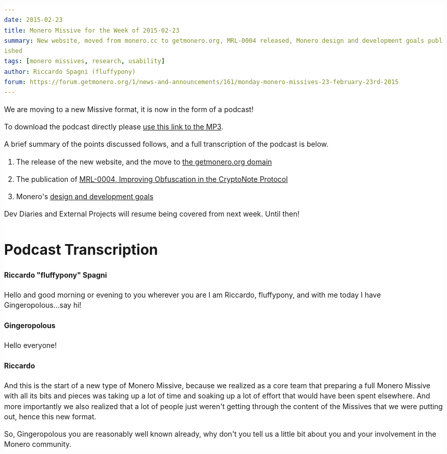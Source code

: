 ```yaml
---
date: 2015-02-23
title: Monero Missive for the Week of 2015-02-23
summary: New website, moved from monero.cc to getmonero.org, MRL-0004 released, Monero design and development goals published
tags: [monero missives, research, usability]
author: Riccardo Spagni (fluffypony)
forum: https://forum.getmonero.org/1/news-and-announcements/161/monday-monero-missives-23-february-23rd-2015
---
```


We are moving to a new Missive format, it is now in the form of a podcast!

<div class="text-center"><iframe style="border: none" src="//html5-player.libsyn.com/embed/episode/id/3381043/height/600/width/600/theme/standard-mini/direction/no/autoplay/no/autonext/no/thumbnail/yes/preload/no/no_addthis/no/" height="600" width="600" scrolling="no"  allowfullscreen webkitallowfullscreen mozallowfullscreen oallowfullscreen msallowfullscreen></iframe></div>

To download the podcast directly please [use this link to the MP3](http://traffic.libsyn.com/monero/Monero_Missives_Podcast_for_the_week_of_2015-02-23.mp3).

A brief summary of the points discussed follows, and a full transcription of the podcast is below.

1. The release of the new website, and the move to [the getmonero.org domain](https://getmonero.org/)

2. The publication of [MRL-0004, Improving Obfuscation in the CryptoNote Protocol](https://lab.getmonero.org/pubs/MRL-0004.pdf)

3. Monero's [design and development goals](http://getmonero.org/design-goals/)

Dev Diaries and External Projects will resume being covered from next week. Until then!

# Podcast Transcription

#### Riccardo "fluffypony" Spagni

Hello and good morning or evening to you wherever you are I am Riccardo, fluffypony, and with me today I have Gingeropolous...say hi!

#### Gingeropolous

Hello everyone!

#### Riccardo

And this is the start of a new type of Monero Missive, because we realized as a core team that preparing a full Monero Missive with all its bits and pieces was taking up a lot of time and soaking up a lot of effort that would have been spent elsewhere. And more importantly we also realized that a lot of people just weren't getting through the content of the Missives that we were putting out, hence this new format.

So, Gingeropolous you are reasonably well known already, why don't you tell us a little bit about you and your involvement in the Monero community.
